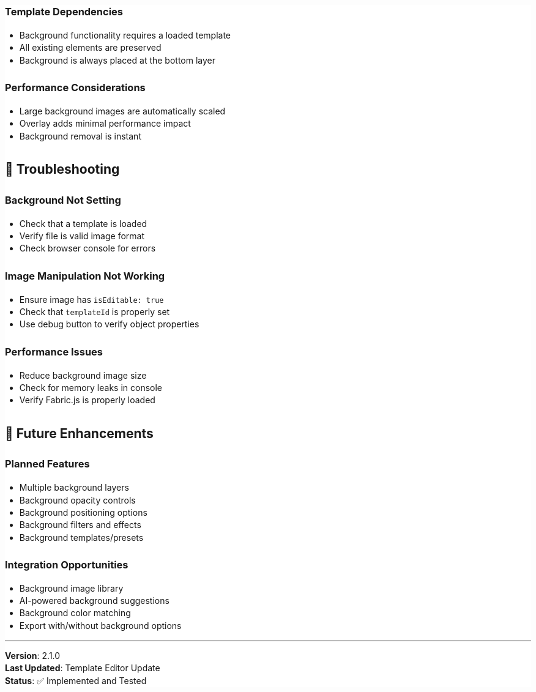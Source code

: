 ### Template Dependencies
- Background functionality requires a loaded template
- All existing elements are preserved
- Background is always placed at the bottom layer

### Performance Considerations
- Large background images are automatically scaled
- Overlay adds minimal performance impact
- Background removal is instant

## 🐛 Troubleshooting

### Background Not Setting
- Check that a template is loaded
- Verify file is valid image format
- Check browser console for errors

### Image Manipulation Not Working
- Ensure image has `isEditable: true`
- Check that `templateId` is properly set
- Use debug button to verify object properties

### Performance Issues
- Reduce background image size
- Check for memory leaks in console
- Verify Fabric.js is properly loaded

## 🔮 Future Enhancements

### Planned Features
- Multiple background layers
- Background opacity controls
- Background positioning options
- Background filters and effects
- Background templates/presets

### Integration Opportunities
- Background image library
- AI-powered background suggestions
- Background color matching
- Export with/without background options

---

**Version**: 2.1.0  
**Last Updated**: Template Editor Update  
**Status**: ✅ Implemented and Tested
